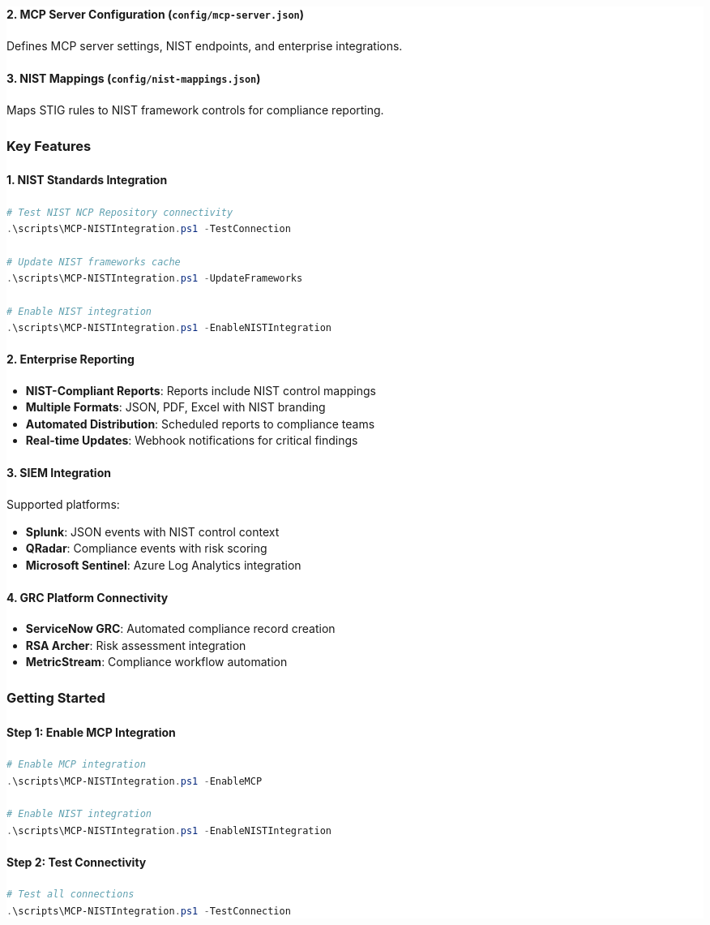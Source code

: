 #### 2. MCP Server Configuration (`config/mcp-server.json`)
Defines MCP server settings, NIST endpoints, and enterprise integrations.

#### 3. NIST Mappings (`config/nist-mappings.json`)
Maps STIG rules to NIST framework controls for compliance reporting.

### Key Features

#### 1. **NIST Standards Integration**
```powershell
# Test NIST NCP Repository connectivity
.\scripts\MCP-NISTIntegration.ps1 -TestConnection

# Update NIST frameworks cache
.\scripts\MCP-NISTIntegration.ps1 -UpdateFrameworks

# Enable NIST integration
.\scripts\MCP-NISTIntegration.ps1 -EnableNISTIntegration
```

#### 2. **Enterprise Reporting**
- **NIST-Compliant Reports**: Reports include NIST control mappings
- **Multiple Formats**: JSON, PDF, Excel with NIST branding
- **Automated Distribution**: Scheduled reports to compliance teams
- **Real-time Updates**: Webhook notifications for critical findings

#### 3. **SIEM Integration**
Supported platforms:
- **Splunk**: JSON events with NIST control context
- **QRadar**: Compliance events with risk scoring
- **Microsoft Sentinel**: Azure Log Analytics integration

#### 4. **GRC Platform Connectivity**
- **ServiceNow GRC**: Automated compliance record creation
- **RSA Archer**: Risk assessment integration
- **MetricStream**: Compliance workflow automation

### Getting Started

#### Step 1: Enable MCP Integration
```powershell
# Enable MCP integration
.\scripts\MCP-NISTIntegration.ps1 -EnableMCP

# Enable NIST integration  
.\scripts\MCP-NISTIntegration.ps1 -EnableNISTIntegration
```

#### Step 2: Test Connectivity
```powershell
# Test all connections
.\scripts\MCP-NISTIntegration.ps1 -TestConnection
```
